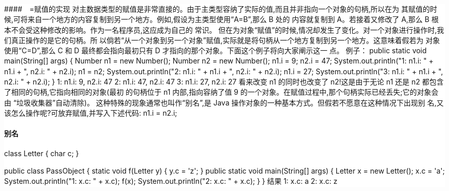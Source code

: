 ####　=赋值的实现
对主数据类型的赋值是非常直接的。由于主类型容纳了实际的值,而且并非指向一个对象的句柄,所以在为
其赋值的时候,可将来自一个地方的内容复制到另一个地方。例如,假设为主类型使用“A=B”,那么 B 处的
内容就复制到 A。若接着又修改了 A,那么 B 根本不会受这种修改的影响。作为一名程序员,这应成为自己的
常识。 
但在为对象“赋值”的时候,情况却发生了变化。对一个对象进行操作时,我们真正操作的是它的句柄。所
以倘若“从一个对象到另一个对象”赋值,实际就是将句柄从一个地方复制到另一个地方。这意味着假若为
对象使用“C=D”,那么 C 和 D 最终都会指向最初只有 D 才指向的那个对象。下面这个例子将向大家阐示这一
点。 
例子：
  public static void main(String[] args) { 
    Number n1 = new Number(); 
    Number n2 = new Number(); 
    n1.i = 9; 
    n2.i = 47; 
    System.out.println("1: n1.i: " + n1.i + 
      ", n2.i: " + n2.i); 
    n1 = n2; 
    System.out.println("2: n1.i: " + n1.i + 
      ", n2.i: " + n2.i); 
    n1.i = 27; 
    System.out.println("3: n1.i: " + n1.i + 
      ", n2.i: " + n2.i); 
  } 
1: n1.i: 9, n2.i: 47 
2: n1.i: 47, n2.i: 47 
3: n1.i: 27, n2.i: 27 
看来改变 n1 的同时也改变了 n2!这是由于无论 n1 还是 n2 都包含了相同的句柄,它指向相同的对象(最初
的句柄位于 n1 内部,指向容纳了值 9 的一个对象。在赋值过程中,那个句柄实际已经丢失;它的对象会由
“垃圾收集器”自动清除)。 
这种特殊的现象通常也叫作“别名”,是 Java 操作对象的一种基本方式。但假若不愿意在这种情况下出现别
名,又该怎么操作呢?可放弃赋值,并写入下述代码: 
n1.i = n2.i; 

#### 别名
class Letter { 
  char c; 
} 
 
public class PassObject { 
  static void f(Letter y) { 
    y.c = 'z'; 
  } 
  public static void main(String[] args) { 
    Letter x = new Letter(); 
    x.c = 'a'; 
    System.out.println("1: x.c: " + x.c); 
    f(x); 
    System.out.println("2: x.c: " + x.c); 
  } 
} 
结果
1: x.c: a 
2: x.c: z 
